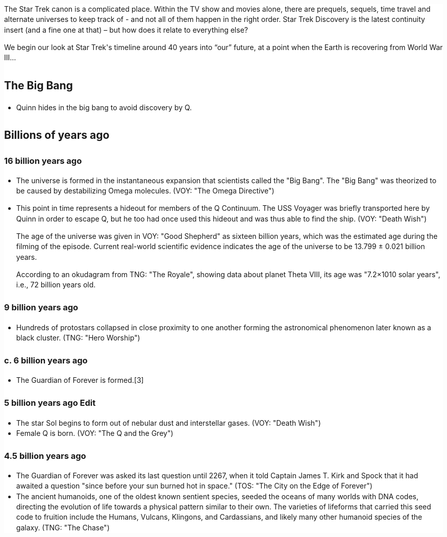 The Star Trek canon is a complicated place. Within the TV show and movies alone, there are prequels, sequels, time travel and alternate universes to keep track of - and not all of them happen in the right order. Star Trek Discovery is the latest continuity insert (and a fine one at that) – but how does it relate to everything else?

We begin our look at Star Trek's timeline around 40 years into “our” future, at a point when the Earth is recovering from World War III…

## The Big Bang

*   Quinn hides in the big bang to avoid discovery by Q.

## Billions of years ago

### 16 billion years ago
*   The universe is formed in the instantaneous expansion that scientists called the "Big Bang". The "Big Bang" was theorized to be caused by destabilizing Omega molecules. (VOY: "The Omega Directive")
*   This point in time represents a hideout for members of the Q Continuum. The USS Voyager was briefly transported here by Quinn in order to escape Q, but he too had once used this hideout and was thus able to find the ship. (VOY: "Death Wish")

    The age of the universe was given in VOY: "Good Shepherd" as sixteen billion years, which was the estimated age during the filming of the episode. Current real-world scientific evidence indicates the age of the universe to be 13.799 ± 0.021 billion years.

    According to an okudagram from TNG: "The Royale", showing data about planet Theta VIII, its age was "7.2×1010 solar years", i.e., 72 billion years old.

### 9 billion years ago

*   Hundreds of protostars collapsed in close proximity to one another forming the astronomical phenomenon later known as a black cluster. (TNG: "Hero Worship")

### c. 6 billion years ago

*   The Guardian of Forever is formed.[3]

### 5 billion years ago Edit

*   The star Sol begins to form out of nebular dust and interstellar gases. (VOY: "Death Wish")
*   Female Q is born. (VOY: "The Q and the Grey")

### 4.5 billion years ago

*   The Guardian of Forever was asked its last question until 2267, when it told Captain James T. Kirk and Spock that it had awaited a question "since before your sun burned hot in space." (TOS: "The City on the Edge of Forever")
*   The ancient humanoids, one of the oldest known sentient species, seeded the oceans of many worlds with DNA codes, directing the evolution of life towards a physical pattern similar to their own. The varieties of lifeforms that carried this seed code to fruition include the Humans, Vulcans, Klingons, and Cardassians, and likely many other humanoid species of the galaxy. (TNG: "The Chase")
